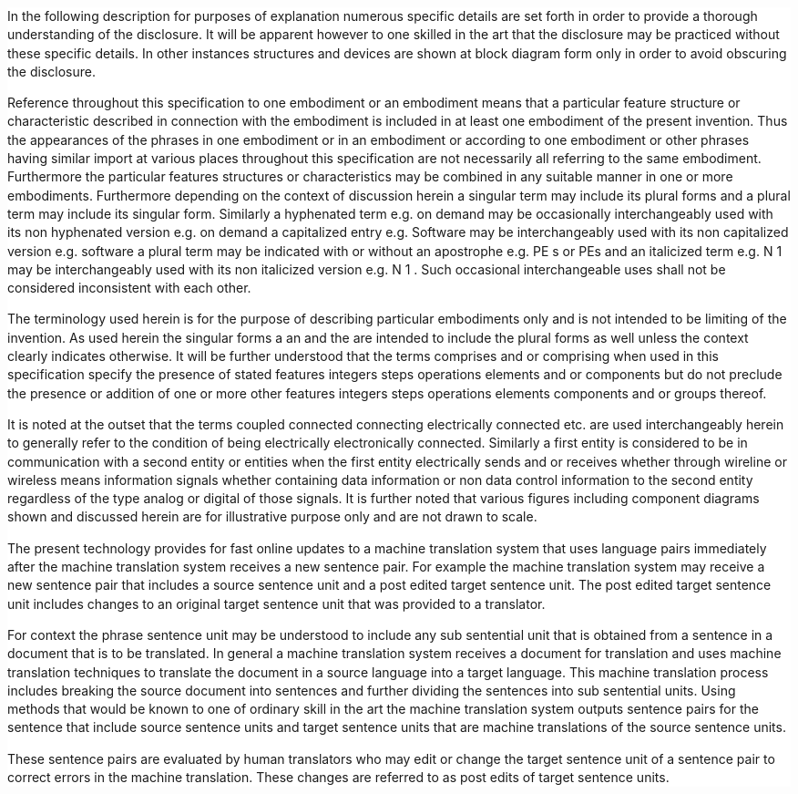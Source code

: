 In the following description for purposes of explanation numerous specific details are set forth in order to provide a thorough understanding of the disclosure. It will be apparent however to one skilled in the art that the disclosure may be practiced without these specific details. In other instances structures and devices are shown at block diagram form only in order to avoid obscuring the disclosure.

Reference throughout this specification to one embodiment or an embodiment means that a particular feature structure or characteristic described in connection with the embodiment is included in at least one embodiment of the present invention. Thus the appearances of the phrases in one embodiment or in an embodiment or according to one embodiment or other phrases having similar import at various places throughout this specification are not necessarily all referring to the same embodiment. Furthermore the particular features structures or characteristics may be combined in any suitable manner in one or more embodiments. Furthermore depending on the context of discussion herein a singular term may include its plural forms and a plural term may include its singular form. Similarly a hyphenated term e.g. on demand may be occasionally interchangeably used with its non hyphenated version e.g. on demand a capitalized entry e.g. Software may be interchangeably used with its non capitalized version e.g. software a plural term may be indicated with or without an apostrophe e.g. PE s or PEs and an italicized term e.g. N 1 may be interchangeably used with its non italicized version e.g. N 1 . Such occasional interchangeable uses shall not be considered inconsistent with each other.

The terminology used herein is for the purpose of describing particular embodiments only and is not intended to be limiting of the invention. As used herein the singular forms a an and the are intended to include the plural forms as well unless the context clearly indicates otherwise. It will be further understood that the terms comprises and or comprising when used in this specification specify the presence of stated features integers steps operations elements and or components but do not preclude the presence or addition of one or more other features integers steps operations elements components and or groups thereof.

It is noted at the outset that the terms coupled connected connecting electrically connected etc. are used interchangeably herein to generally refer to the condition of being electrically electronically connected. Similarly a first entity is considered to be in communication with a second entity or entities when the first entity electrically sends and or receives whether through wireline or wireless means information signals whether containing data information or non data control information to the second entity regardless of the type analog or digital of those signals. It is further noted that various figures including component diagrams shown and discussed herein are for illustrative purpose only and are not drawn to scale.

The present technology provides for fast online updates to a machine translation system that uses language pairs immediately after the machine translation system receives a new sentence pair. For example the machine translation system may receive a new sentence pair that includes a source sentence unit and a post edited target sentence unit. The post edited target sentence unit includes changes to an original target sentence unit that was provided to a translator.

For context the phrase sentence unit may be understood to include any sub sentential unit that is obtained from a sentence in a document that is to be translated. In general a machine translation system receives a document for translation and uses machine translation techniques to translate the document in a source language into a target language. This machine translation process includes breaking the source document into sentences and further dividing the sentences into sub sentential units. Using methods that would be known to one of ordinary skill in the art the machine translation system outputs sentence pairs for the sentence that include source sentence units and target sentence units that are machine translations of the source sentence units.

These sentence pairs are evaluated by human translators who may edit or change the target sentence unit of a sentence pair to correct errors in the machine translation. These changes are referred to as post edits of target sentence units.
